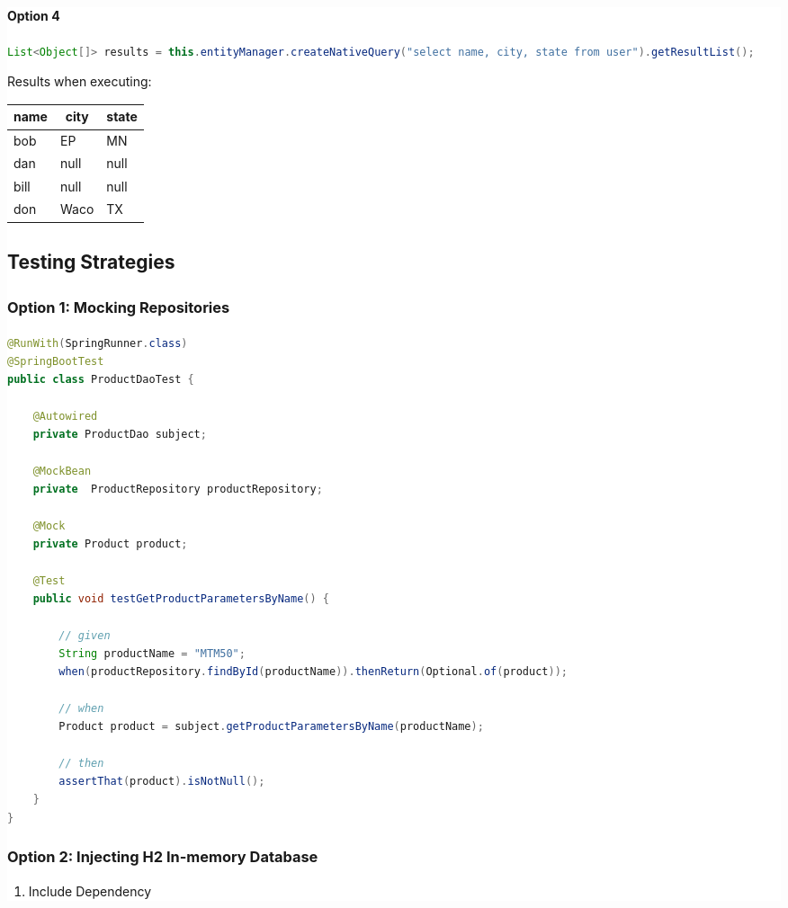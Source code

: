#### Option 4

```java
List<Object[]> results = this.entityManager.createNativeQuery("select name, city, state from user").getResultList();
```

Results when executing:

name | city | state
------------- | ------------- | -------------
bob | EP | MN
dan | null | null
bill | null | null
don | Waco | TX

## Testing Strategies

### Option 1: Mocking Repositories

```java
@RunWith(SpringRunner.class)
@SpringBootTest
public class ProductDaoTest {

    @Autowired
    private ProductDao subject;

    @MockBean
    private  ProductRepository productRepository;

    @Mock
    private Product product;

    @Test
    public void testGetProductParametersByName() {

        // given
        String productName = "MTM50";
        when(productRepository.findById(productName)).thenReturn(Optional.of(product));

        // when
        Product product = subject.getProductParametersByName(productName);

        // then
        assertThat(product).isNotNull();
    }
}
```

### Option 2: Injecting H2 In-memory Database

1.  Include Dependency
